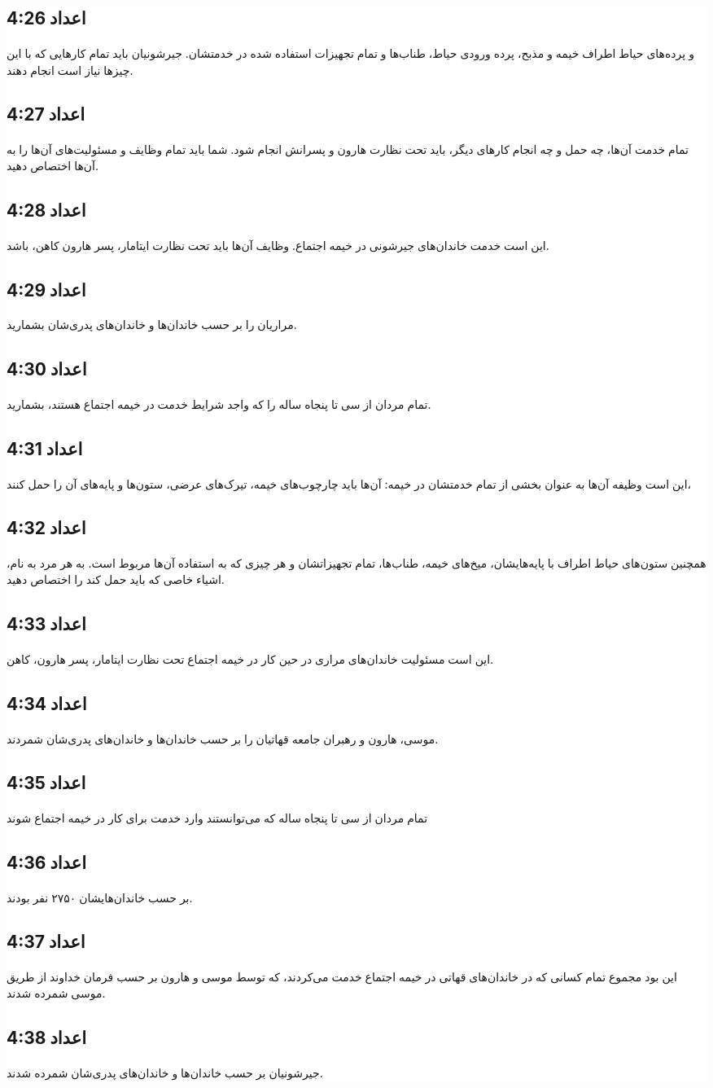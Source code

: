 ## اعداد 4:26
و پرده‌های حیاط اطراف خیمه و مذبح، پرده ورودی حیاط، طناب‌ها و تمام تجهیزات استفاده شده در خدمتشان. جیرشونیان باید تمام کارهایی که با این چیزها نیاز است انجام دهند.

## اعداد 4:27
تمام خدمت آن‌ها، چه حمل و چه انجام کارهای دیگر، باید تحت نظارت هارون و پسرانش انجام شود. شما باید تمام وظایف و مسئولیت‌های آن‌ها را به آن‌ها اختصاص دهید.

## اعداد 4:28
این است خدمت خاندان‌های جیرشونی در خیمه اجتماع. وظایف آن‌ها باید تحت نظارت ایتامار، پسر هارون کاهن، باشد.

## اعداد 4:29
مراریان را بر حسب خاندان‌ها و خاندان‌های پدری‌شان بشمارید.

## اعداد 4:30
تمام مردان از سی تا پنجاه ساله را که واجد شرایط خدمت در خیمه اجتماع هستند، بشمارید.

## اعداد 4:31
این است وظیفه آن‌ها به عنوان بخشی از تمام خدمتشان در خیمه: آن‌ها باید چارچوب‌های خیمه، تیرک‌های عرضی، ستون‌ها و پایه‌های آن را حمل کنند،

## اعداد 4:32
همچنین ستون‌های حیاط اطراف با پایه‌هایشان، میخ‌های خیمه، طناب‌ها، تمام تجهیزاتشان و هر چیزی که به استفاده آن‌ها مربوط است. به هر مرد به نام، اشیاء خاصی که باید حمل کند را اختصاص دهید.

## اعداد 4:33
این است مسئولیت خاندان‌های مراری در حین کار در خیمه اجتماع تحت نظارت ایتامار، پسر هارون، کاهن.

## اعداد 4:34
موسی، هارون و رهبران جامعه قهاتیان را بر حسب خاندان‌ها و خاندان‌های پدری‌شان شمردند.

## اعداد 4:35
تمام مردان از سی تا پنجاه ساله که می‌توانستند وارد خدمت برای کار در خیمه اجتماع شوند

## اعداد 4:36
بر حسب خاندان‌هایشان ۲۷۵۰ نفر بودند.

## اعداد 4:37
این بود مجموع تمام کسانی که در خاندان‌های قهاتی در خیمه اجتماع خدمت می‌کردند، که توسط موسی و هارون بر حسب فرمان خداوند از طریق موسی شمرده شدند.

## اعداد 4:38
جیرشونیان بر حسب خاندان‌ها و خاندان‌های پدری‌شان شمرده شدند.
